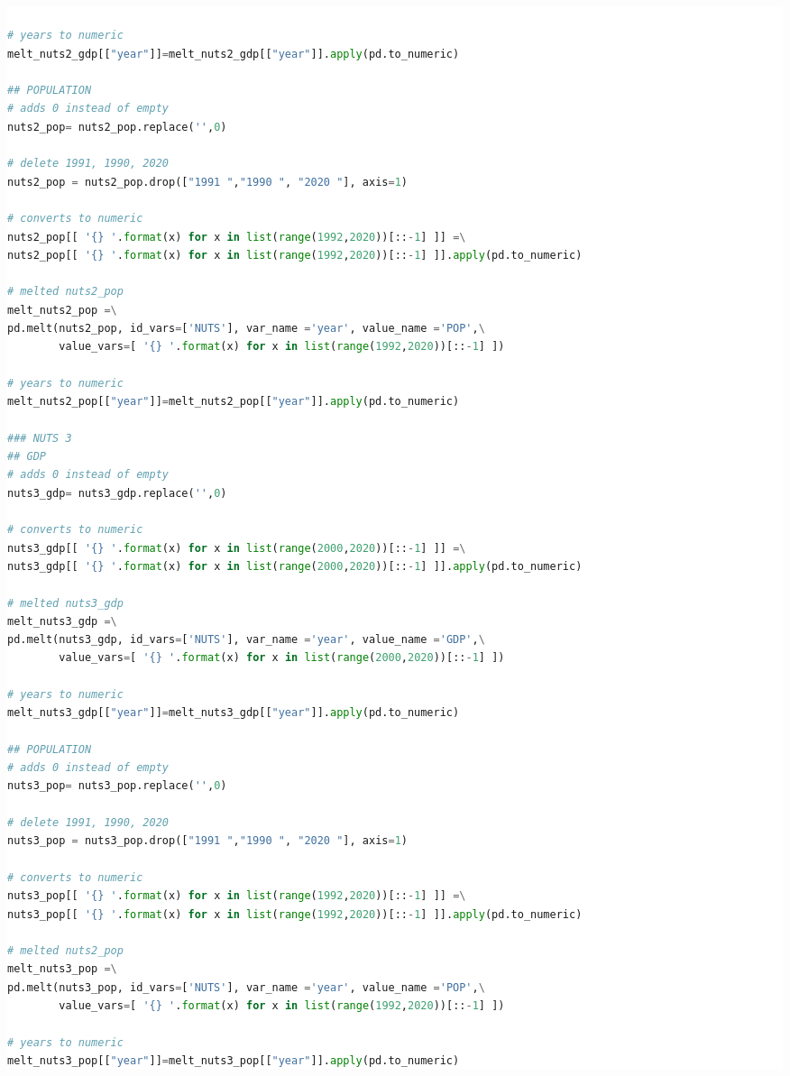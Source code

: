 ```python

# years to numeric
melt_nuts2_gdp[["year"]]=melt_nuts2_gdp[["year"]].apply(pd.to_numeric)

## POPULATION
# adds 0 instead of empty
nuts2_pop= nuts2_pop.replace('',0)

# delete 1991, 1990, 2020
nuts2_pop = nuts2_pop.drop(["1991 ","1990 ", "2020 "], axis=1)

# converts to numeric
nuts2_pop[[ '{} '.format(x) for x in list(range(1992,2020))[::-1] ]] =\
nuts2_pop[[ '{} '.format(x) for x in list(range(1992,2020))[::-1] ]].apply(pd.to_numeric)

# melted nuts2_pop
melt_nuts2_pop =\
pd.melt(nuts2_pop, id_vars=['NUTS'], var_name ='year', value_name ='POP',\
        value_vars=[ '{} '.format(x) for x in list(range(1992,2020))[::-1] ])

# years to numeric
melt_nuts2_pop[["year"]]=melt_nuts2_pop[["year"]].apply(pd.to_numeric)

### NUTS 3
## GDP
# adds 0 instead of empty
nuts3_gdp= nuts3_gdp.replace('',0)

# converts to numeric
nuts3_gdp[[ '{} '.format(x) for x in list(range(2000,2020))[::-1] ]] =\
nuts3_gdp[[ '{} '.format(x) for x in list(range(2000,2020))[::-1] ]].apply(pd.to_numeric)

# melted nuts3_gdp
melt_nuts3_gdp =\
pd.melt(nuts3_gdp, id_vars=['NUTS'], var_name ='year', value_name ='GDP',\
        value_vars=[ '{} '.format(x) for x in list(range(2000,2020))[::-1] ])

# years to numeric
melt_nuts3_gdp[["year"]]=melt_nuts3_gdp[["year"]].apply(pd.to_numeric)

## POPULATION
# adds 0 instead of empty
nuts3_pop= nuts3_pop.replace('',0)

# delete 1991, 1990, 2020
nuts3_pop = nuts3_pop.drop(["1991 ","1990 ", "2020 "], axis=1)

# converts to numeric
nuts3_pop[[ '{} '.format(x) for x in list(range(1992,2020))[::-1] ]] =\
nuts3_pop[[ '{} '.format(x) for x in list(range(1992,2020))[::-1] ]].apply(pd.to_numeric)

# melted nuts2_pop
melt_nuts3_pop =\
pd.melt(nuts3_pop, id_vars=['NUTS'], var_name ='year', value_name ='POP',\
        value_vars=[ '{} '.format(x) for x in list(range(1992,2020))[::-1] ])

# years to numeric
melt_nuts3_pop[["year"]]=melt_nuts3_pop[["year"]].apply(pd.to_numeric)
```

